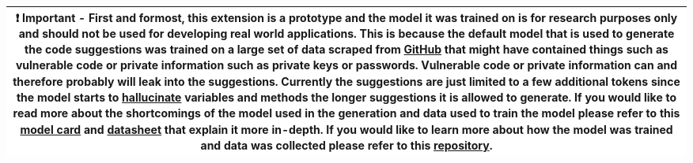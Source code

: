 | :exclamation:  **Important -**  First and formost, this extension is a **prototype** and the model it was trained on is for **research purposes** only and should not be used for developing real world applications. This is because the default model that is used to generate the code suggestions was trained on a large set of data scraped from [GitHub]() that might have contained things such as vulnerable code or private information such as private keys or passwords. Vulnerable code or private information can and therefore probably will leak into the suggestions. Currently the suggestions are just limited to a few additional tokens since the model starts to [hallucinate]() variables and methods the longer suggestions it is allowed to generate. If you would like to read more about the shortcomings of the model used in the generation and data used to train the model please refer to this [model card]() and [datasheet]() that explain it more in-depth. If you would like to learn more about how the model was trained and data was collected please refer to this [repository](https://github.com/ncoop57/gpt-code-clippy/). |
|-----------------------------------------|
